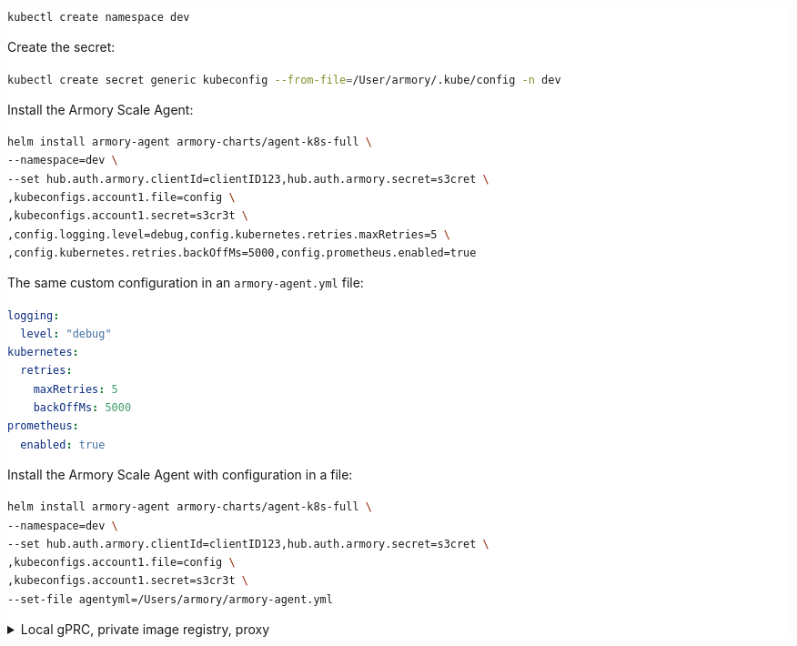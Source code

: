 ```bash
kubectl create namespace dev
```

Create the secret:

```bash
kubectl create secret generic kubeconfig --from-file=/User/armory/.kube/config -n dev
```

Install the Armory Scale Agent:

```bash
helm install armory-agent armory-charts/agent-k8s-full \
--namespace=dev \
--set hub.auth.armory.clientId=clientID123,hub.auth.armory.secret=s3cret \
,kubeconfigs.account1.file=config \
,kubeconfigs.account1.secret=s3cr3t \
,config.logging.level=debug,config.kubernetes.retries.maxRetries=5 \
,config.kubernetes.retries.backOffMs=5000,config.prometheus.enabled=true
```

The same custom configuration in an `armory-agent.yml` file:

```yaml
logging:
  level: "debug"
kubernetes:
  retries:
    maxRetries: 5
    backOffMs: 5000
prometheus:
  enabled: true
```

Install the Armory Scale Agent with configuration in a file:

```bash
helm install armory-agent armory-charts/agent-k8s-full \
--namespace=dev \
--set hub.auth.armory.clientId=clientID123,hub.auth.armory.secret=s3cret \
,kubeconfigs.account1.file=config \
,kubeconfigs.account1.secret=s3cr3t \
--set-file agentyml=/Users/armory/armory-agent.yml
```

</details>



<details><summary><string>Local gPRC, private image registry, proxy</strong></summary>

This example installs the Armory Scale Agent service into the "dev" namespace with a local gPRC endpoint (no Armory Cloud services connection), pulls the image from a private registry, and configures proxy settings.

Create the namespace:

```bash
kubectl create namespace dev
```
